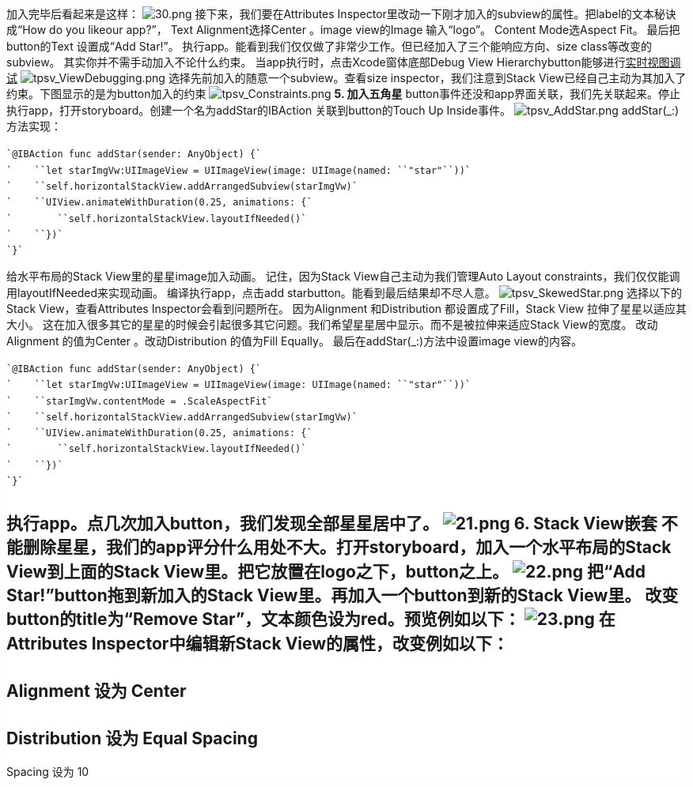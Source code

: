 加入完毕后看起来是这样：
![30.png](http://cc.cocimg.com/api/uploads/20150623/1435027439562460.png)
接下来，我们要在Attributes Inspector里改动一下刚才加入的subview的属性。把label的文本秘诀成“How do you likeour app?”， Text Alignment选择Center 。image view的Image 输入“logo”。 Content Mode选Aspect Fit。
最后把button的Text 设置成“Add Star!”。
执行app。能看到我们仅仅做了非常少工作。但已经加入了三个能响应方向、size class等改变的subview。
其实你并不需手动加入不论什么约束。
当app执行时，点击Xcode窗体底部Debug View Hierarchybutton能够进行[实时视图调试](http://code.tutsplus.com/tutorials/view-debugging-in-xcode-6--cms-22530)
![tpsv_ViewDebugging.png](http://cc.cocimg.com/api/uploads/20150623/1435027512407710.png)
选择先前加入的随意一个subview。查看size inspector，我们注意到Stack View已经自己主动为其加入了约束。下图显示的是为button加入的约束
![tpsv_Constraints.png](http://cc.cocimg.com/api/uploads/20150623/1435027546248907.png)
**5. 加入五角星**
button事件还没和app界面关联，我们先关联起来。停止执行app，打开storyboard。创建一个名为addStar的IBAction 关联到button的Touch Up Inside事件。
![tpsv_AddStar.png](http://cc.cocimg.com/api/uploads/20150623/1435027576854683.png)
addStar(_:)方法实现：
```
`@IBAction func addStar(sender: AnyObject) {`
`    ``let starImgVw:UIImageView = UIImageView(image: UIImage(named: ``"star"``))`
`    ``self.horizontalStackView.addArrangedSubview(starImgVw)`
`    ``UIView.animateWithDuration(0.25, animations: {`
`        ``self.horizontalStackView.layoutIfNeeded()`
`    ``})`
`}`
```
给水平布局的Stack View里的星星image加入动画。
记住，因为Stack View自己主动为我们管理Auto Layout constraints，我们仅仅能调用layoutIfNeeded来实现动画。
编译执行app，点击add starbutton。能看到最后结果却不尽人意。
![tpsv_SkewedStar.png](http://cc.cocimg.com/api/uploads/20150623/1435027618872997.png)
选择以下的Stack View，查看Attributes Inspector会看到问题所在。
因为Alignment 和Distribution 都设置成了Fill，Stack View 拉伸了星星以适应其大小。
这在加入很多其它的星星的时候会引起很多其它问题。我们希望星星居中显示。而不是被拉伸来适应Stack View的宽度。
改动Alignment 的值为Center 。改动Distribution 的值为Fill Equally。
最后在addStar(_:)方法中设置image view的内容。
```
`@IBAction func addStar(sender: AnyObject) {`
`    ``let starImgVw:UIImageView = UIImageView(image: UIImage(named: ``"star"``))`
`    ``starImgVw.contentMode = .ScaleAspectFit`
`    ``self.horizontalStackView.addArrangedSubview(starImgVw)`
`    ``UIView.animateWithDuration(0.25, animations: {`
`        ``self.horizontalStackView.layoutIfNeeded()`
`    ``})`
`}`
```
执行app。点几次加入button，我们发现全部星星居中了。
![21.png](http://cc.cocimg.com/api/uploads/20150623/1435027704921191.png)
**6. Stack View嵌套**
不能删除星星，我们的app评分什么用处不大。打开storyboard，加入一个水平布局的Stack View到上面的Stack View里。把它放置在logo之下，button之上。
![22.png](http://cc.cocimg.com/api/uploads/20150623/1435027786839852.png)
把“Add Star!”button拖到新加入的Stack View里。再加入一个button到新的Stack View里。
改变button的title为“Remove Star”，文本颜色设为red。预览例如以下：
![23.png](http://cc.cocimg.com/api/uploads/20150623/1435027795436834.png)
在Attributes Inspector中编辑新Stack View的属性，改变例如以下：
- 
Alignment 设为 Center
- 
Distribution 设为 Equal Spacing
- 
Spacing 设为 10